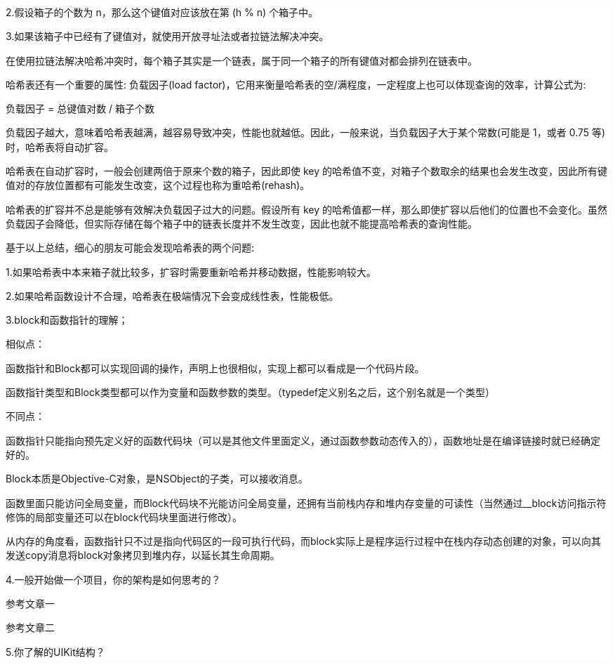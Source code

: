 2.假设箱子的个数为 n，那么这个键值对应该放在第 (h % n) 个箱子中。

3.如果该箱子中已经有了键值对，就使用开放寻址法或者拉链法解决冲突。

在使用拉链法解决哈希冲突时，每个箱子其实是一个链表，属于同一个箱子的所有键值对都会排列在链表中。

哈希表还有一个重要的属性: 负载因子(load factor)，它用来衡量哈希表的空/满程度，一定程度上也可以体现查询的效率，计算公式为:

负载因子 = 总键值对数 / 箱子个数

负载因子越大，意味着哈希表越满，越容易导致冲突，性能也就越低。因此，一般来说，当负载因子大于某个常数(可能是 1，或者 0.75 等)时，哈希表将自动扩容。

哈希表在自动扩容时，一般会创建两倍于原来个数的箱子，因此即使 key 的哈希值不变，对箱子个数取余的结果也会发生改变，因此所有键值对的存放位置都有可能发生改变，这个过程也称为重哈希(rehash)。

哈希表的扩容并不总是能够有效解决负载因子过大的问题。假设所有 key 的哈希值都一样，那么即使扩容以后他们的位置也不会变化。虽然负载因子会降低，但实际存储在每个箱子中的链表长度并不发生改变，因此也就不能提高哈希表的查询性能。

基于以上总结，细心的朋友可能会发现哈希表的两个问题:

1.如果哈希表中本来箱子就比较多，扩容时需要重新哈希并移动数据，性能影响较大。

2.如果哈希函数设计不合理，哈希表在极端情况下会变成线性表，性能极低。


3.block和函数指针的理解；

相似点：

函数指针和Block都可以实现回调的操作，声明上也很相似，实现上都可以看成是一个代码片段。

函数指针类型和Block类型都可以作为变量和函数参数的类型。（typedef定义别名之后，这个别名就是一个类型）

不同点：

函数指针只能指向预先定义好的函数代码块（可以是其他文件里面定义，通过函数参数动态传入的），函数地址是在编译链接时就已经确定好的。

Block本质是Objective-C对象，是NSObject的子类，可以接收消息。

函数里面只能访问全局变量，而Block代码块不光能访问全局变量，还拥有当前栈内存和堆内存变量的可读性（当然通过__block访问指示符修饰的局部变量还可以在block代码块里面进行修改）。

从内存的角度看，函数指针只不过是指向代码区的一段可执行代码，而block实际上是程序运行过程中在栈内存动态创建的对象，可以向其发送copy消息将block对象拷贝到堆内存，以延长其生命周期。

4.一般开始做一个项目，你的架构是如何思考的？

参考文章一

参考文章二

5.你了解的UIKit结构？

